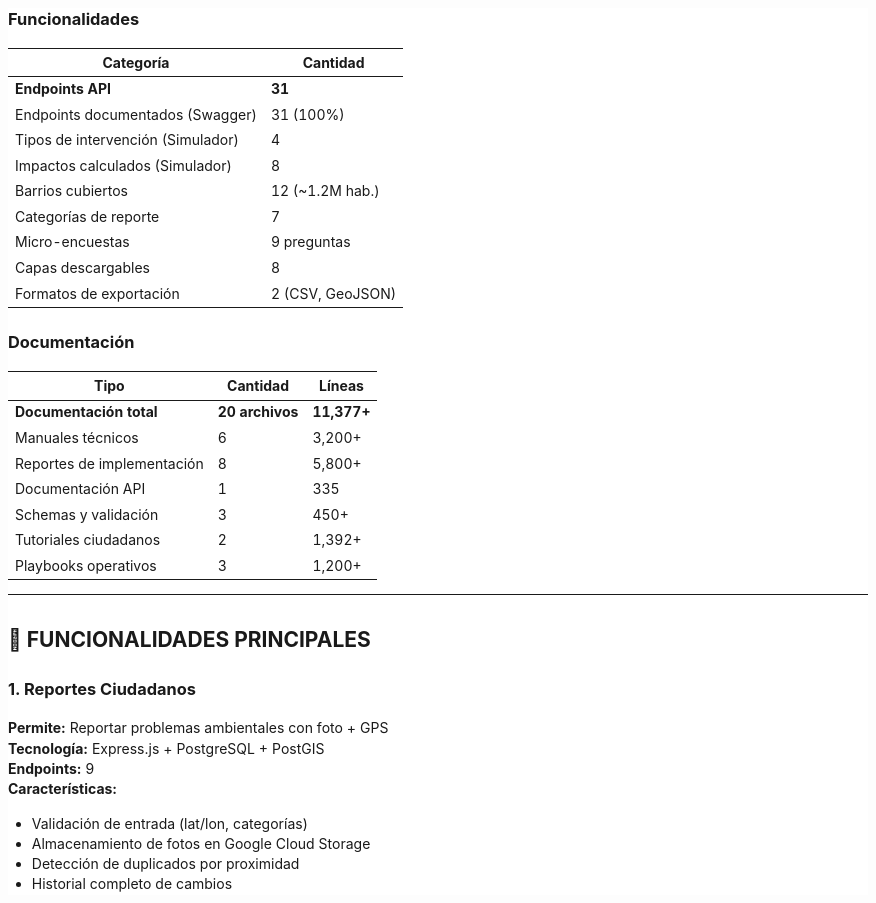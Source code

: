 ### Funcionalidades

| Categoría | Cantidad |
|-----------|----------|
| **Endpoints API** | **31** |
| Endpoints documentados (Swagger) | 31 (100%) |
| Tipos de intervención (Simulador) | 4 |
| Impactos calculados (Simulador) | 8 |
| Barrios cubiertos | 12 (~1.2M hab.) |
| Categorías de reporte | 7 |
| Micro-encuestas | 9 preguntas |
| Capas descargables | 8 |
| Formatos de exportación | 2 (CSV, GeoJSON) |

### Documentación

| Tipo | Cantidad | Líneas |
|------|----------|--------|
| **Documentación total** | **20 archivos** | **11,377+** |
| Manuales técnicos | 6 | 3,200+ |
| Reportes de implementación | 8 | 5,800+ |
| Documentación API | 1 | 335 |
| Schemas y validación | 3 | 450+ |
| Tutoriales ciudadanos | 2 | 1,392+ |
| Playbooks operativos | 3 | 1,200+ |

---

## 🚀 FUNCIONALIDADES PRINCIPALES

### 1. Reportes Ciudadanos

**Permite:** Reportar problemas ambientales con foto + GPS  
**Tecnología:** Express.js + PostgreSQL + PostGIS  
**Endpoints:** 9  
**Características:**
- Validación de entrada (lat/lon, categorías)
- Almacenamiento de fotos en Google Cloud Storage
- Detección de duplicados por proximidad
- Historial completo de cambios
